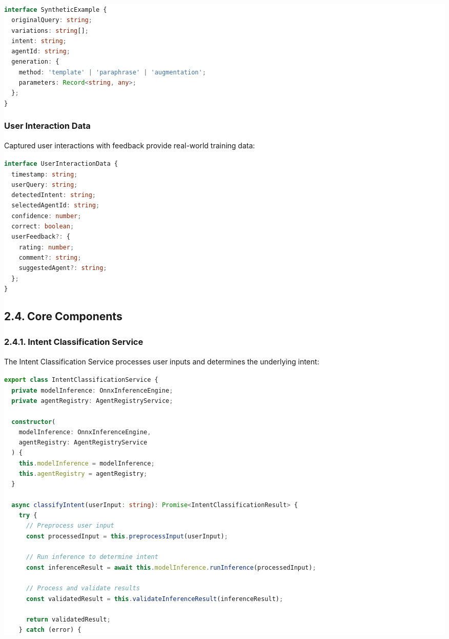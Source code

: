 ```typescript
interface SyntheticExample {
  originalQuery: string;
  variations: string[];
  intent: string;
  agentId: string;
  generation: {
    method: 'template' | 'paraphrase' | 'augmentation';
    parameters: Record<string, any>;
  };
}
```

### User Interaction Data

Captured user interactions with feedback provide real-world training data:

```typescript
interface UserInteractionData {
  timestamp: string;
  userQuery: string;
  detectedIntent: string;
  selectedAgentId: string;
  confidence: number;
  correct: boolean;
  userFeedback?: {
    rating: number;
    comment?: string;
    suggestedAgent?: string;
  };
}
```

## 2.4. Core Components

### 2.4.1. Intent Classification Service

The Intent Classification Service processes user inputs and determines the underlying intent:

```typescript
export class IntentClassificationService {
  private modelInference: OnnxInferenceEngine;
  private agentRegistry: AgentRegistryService;
  
  constructor(
    modelInference: OnnxInferenceEngine,
    agentRegistry: AgentRegistryService
  ) {
    this.modelInference = modelInference;
    this.agentRegistry = agentRegistry;
  }
  
  async classifyIntent(userInput: string): Promise<IntentClassificationResult> {
    try {
      // Preprocess user input
      const processedInput = this.preprocessInput(userInput);
      
      // Run inference to determine intent
      const inferenceResult = await this.modelInference.runInference(processedInput);
      
      // Process and validate results
      const validatedResult = this.validateInferenceResult(inferenceResult);
      
      return validatedResult;
    } catch (error) {
```